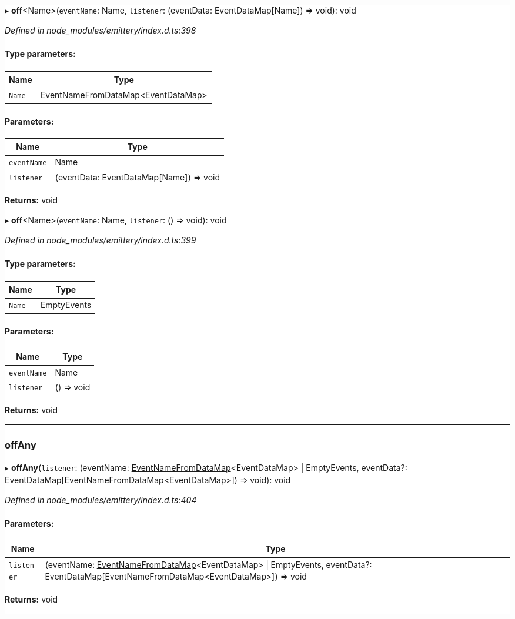 ▸ **off**\<Name>(`eventName`: Name, `listener`: (eventData: EventDataMap[Name]) => void): void

*Defined in node_modules/emittery/index.d.ts:398*

#### Type parameters:

Name | Type |
------ | ------ |
`Name` | [EventNameFromDataMap](_child_.childapi.md#eventnamefromdatamap)\<EventDataMap> |

#### Parameters:

Name | Type |
------ | ------ |
`eventName` | Name |
`listener` | (eventData: EventDataMap[Name]) => void |

**Returns:** void

▸ **off**\<Name>(`eventName`: Name, `listener`: () => void): void

*Defined in node_modules/emittery/index.d.ts:399*

#### Type parameters:

Name | Type |
------ | ------ |
`Name` | EmptyEvents |

#### Parameters:

Name | Type |
------ | ------ |
`eventName` | Name |
`listener` | () => void |

**Returns:** void

___

### offAny

▸ **offAny**(`listener`: (eventName: [EventNameFromDataMap](_child_.childapi.md#eventnamefromdatamap)\<EventDataMap> \| EmptyEvents, eventData?: EventDataMap[EventNameFromDataMap\<EventDataMap>]) => void): void

*Defined in node_modules/emittery/index.d.ts:404*

#### Parameters:

Name | Type |
------ | ------ |
`listener` | (eventName: [EventNameFromDataMap](_child_.childapi.md#eventnamefromdatamap)\<EventDataMap> \| EmptyEvents, eventData?: EventDataMap[EventNameFromDataMap\<EventDataMap>]) => void |

**Returns:** void

___
